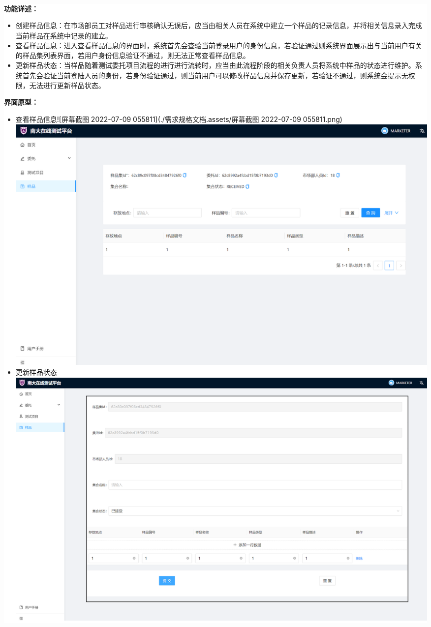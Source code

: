 **功能详述：**

- 创建样品信息：在市场部员工对样品进行审核确认无误后，应当由相关人员在系统中建立一个样品的记录信息，并将相关信息录入完成当前样品在系统中记录的建立。
- 查看样品信息：进入查看样品信息的界面时，系统首先会查验当前登录用户的身份信息，若验证通过则系统界面展示出与当前用户有关的样品集列表界面，若用户身份信息验证不通过，则无法正常查看样品信息。
- 更新样品状态：当样品随着测试委托项目流程的进行进行流转时，应当由此流程阶段的相关负责人员将系统中样品的状态进行维护。系统首先会验证当前登陆人员的身份，若身份验证通过，则当前用户可以修改样品信息并保存更新，若验证不通过，则系统会提示无权限，无法进行更新样品状态。

**界面原型：**

- 查看样品信息![屏幕截图 2022-07-09 055811](./需求规格文档.assets/屏幕截图 2022-07-09 055811.png)![image-20220709060002050](./需求规格文档.assets/image-20220709060002050.png)
- 更新样品状态![image-20220709055934380](./需求规格文档.assets/image-20220709055934380.png)
